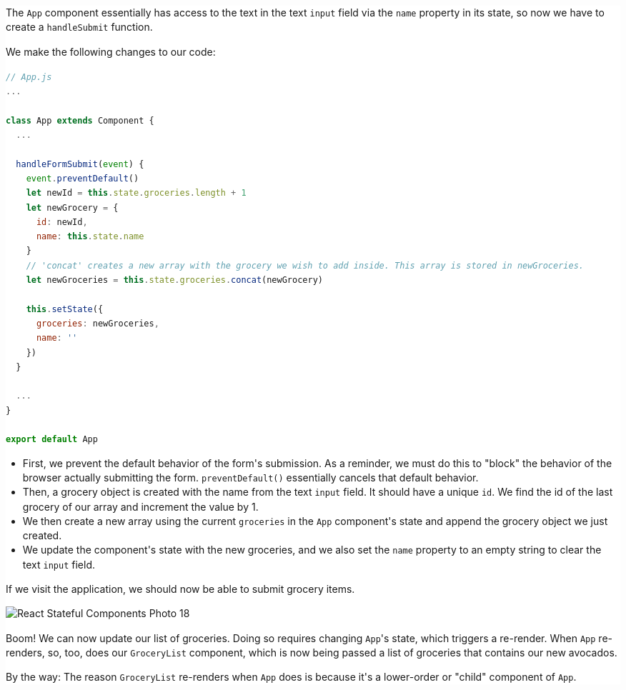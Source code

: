 The `App` component essentially has access to the text in the text `input` field via the `name` property in its state, so now we have to create a `handleSubmit` function.

We make the following changes to our code:

```javascript
// App.js
...

class App extends Component {
  ...

  handleFormSubmit(event) {
    event.preventDefault()
    let newId = this.state.groceries.length + 1
    let newGrocery = {
      id: newId,
      name: this.state.name
    }
    // 'concat' creates a new array with the grocery we wish to add inside. This array is stored in newGroceries.
    let newGroceries = this.state.groceries.concat(newGrocery)

    this.setState({
      groceries: newGroceries,
      name: ''
    })
  }

  ...
}

export default App
```

* First, we prevent the default behavior of the form's submission. As a reminder, we must do this to "block" the behavior of the browser actually submitting the form. `preventDefault()` essentially cancels that default behavior.
* Then, a grocery object is created with the name from the text `input` field. It should have a unique `id`. We find the id of the last grocery of our array and increment the value by 1.
* We then create a new array using the current `groceries` in the `App` component's state and append the grocery object we just created.
* We update the component's state with the new groceries, and we also set the `name` property to an empty string to clear the text `input` field.

If we visit the application, we should now be able to submit grocery items.

![React Stateful Components Photo 18][react-stateful-components-photo-18]

Boom! We can now update our list of groceries. Doing so requires changing `App`'s state, which triggers a re-render. When `App` re-renders, so, too, does our `GroceryList` component, which is now being passed a list of groceries that contains our new avocados.

By the way: The reason `GroceryList` re-renders when `App` does is because it's a lower-order or "child" component of `App`.


[grocery-list-react-design]: https://s3.amazonaws.com/horizon-production/images/grocery_list_react.png
[grocery-list-react-no-styling]: https://s3.amazonaws.com/horizon-production/images/grocery_list_react_no_styling.png
[localhost-8080]: http://localhost:8080
[react-blog-es6-syntax-announcement]: https://facebook.github.io/react/blog/2015/01/27/react-v0.13.0-beta-1.html#plain-javascript-classes
[react-child-reconciliation]: https://facebook.github.io/react/docs/multiple-components.html#child-reconciliation
[react-docs-thinking-in-react]: https://facebook.github.io/react/docs/thinking-in-react.html
[react-forms]: http://facebook.github.io/react/docs/forms.html
[react-fragment-example-repository]: https://github.com/LaunchAcademy/react-stateful-components-react-fragment-example.git
[react-interactivity-and-dynamic-uis]: http://facebook.github.io/react/docs/interactivity-and-dynamic-uis.html
[react-reconciliation]: https://facebook.github.io/react/docs/reconciliation.html
[react-stateful-component-es6-syntax]: https://facebook.github.io/react/docs/reusable-components.html#es6-classes
[react-stateful-components-photo-17]: https://s3.amazonaws.com/horizon-production/images/react-stateful-components-photo-17.png
[react-stateful-components-photo-18]: https://s3.amazonaws.com/horizon-production/images/react-stateful-components-photo-18.png
[react-stateful-components-photo-19]: https://s3.amazonaws.com/horizon-production/images/react-stateful-components-photo-19.png
[react-synthetic-event]: https://facebook.github.io/react/docs/events.html#syntheticevent
[stateful-component-example-repository]: https://github.com/LaunchAcademy/react-stateful-components-stateful-component-example.git
[react-stateful-components-repository]: https://github.com/LaunchAcademy/react-stateful-components.git
